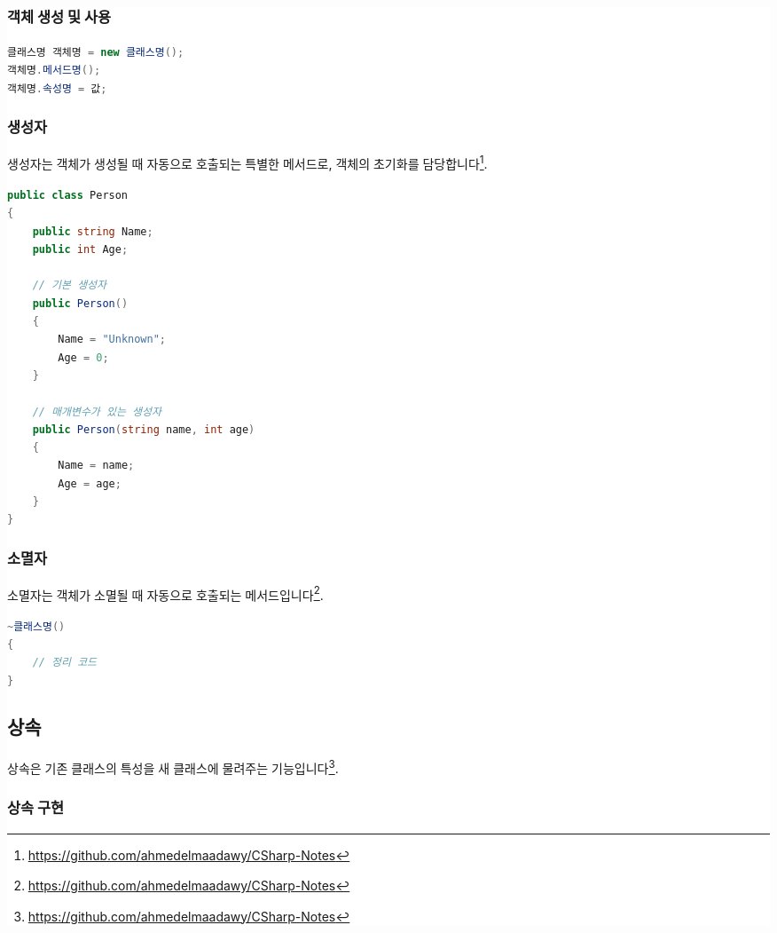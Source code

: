 
### 객체 생성 및 사용

```csharp
클래스명 객체명 = new 클래스명();
객체명.메서드명();
객체명.속성명 = 값;
```


### 생성자

생성자는 객체가 생성될 때 자동으로 호출되는 특별한 메서드로, 객체의 초기화를 담당합니다[^3].

```csharp
public class Person
{
    public string Name;
    public int Age;
    
    // 기본 생성자
    public Person()
    {
        Name = "Unknown";
        Age = 0;
    }
    
    // 매개변수가 있는 생성자
    public Person(string name, int age)
    {
        Name = name;
        Age = age;
    }
}
```


### 소멸자

소멸자는 객체가 소멸될 때 자동으로 호출되는 메서드입니다[^3].

```csharp
~클래스명()
{
    // 정리 코드
}
```


## 상속

상속은 기존 클래스의 특성을 새 클래스에 물려주는 기능입니다[^3].

### 상속 구현


[^1]: https://github.com/HyundongHwang/DotNetTour
[^2]: https://learn.microsoft.com/ko-kr/contribute/content/markdown-reference
[^3]: https://github.com/ahmedelmaadawy/CSharp-Notes
[^4]: https://gugugame.tistory.com/entry/C-정리-노트-1
[^5]: https://learn.microsoft.com/ko-kr/dotnet/csharp/fundamentals/program-structure/
[^6]: https://dotnet.microsoft.com/ko-kr/learntocode
[^7]: https://blog.groupdocs.com/ko/parser/extract-text-from-markdown-files-using-csharp/
[^8]: https://github.com/jacking75/NewbieGameServerProgrammerLearningMaterials
[^9]: https://gist.github.com/rkttu/02a0905075f06c46f65fb5523b8af2f3
[^10]: https://github.com/Shim0209/CS_Study
[^11]: https://github.com/hyeyoom/Study-Note
[^12]: https://github.com/alimirakim/The-C-Sharp-Players-Guide-4e-Study
[^13]: https://blog.naver.com/kishanbi/222031864146
[^14]: https://blog.naver.com/brickbot/220462646332
[^15]: https://github.com/pr0gr4m/Newbie-Guideline
[^16]: https://www.dotnetnote.com/docs/csharp/syntax/
[^17]: https://github.com/joehunterdev/c-sharp-masterclass
[^18]: https://c-hash-study-note.tistory.com/entry/C-초보자-가이드-기초부터-이해하기
[^19]: https://velog.io/@sean_kk/C-%ED%95%99%EC%8A%B5%ED%95%98%EA%B8%B0-1-%EA%B3%B5%EC%8B%9D%EB%AC%B8%EC%84%9C
[^20]: https://github.com/teddylee777/machine-learning